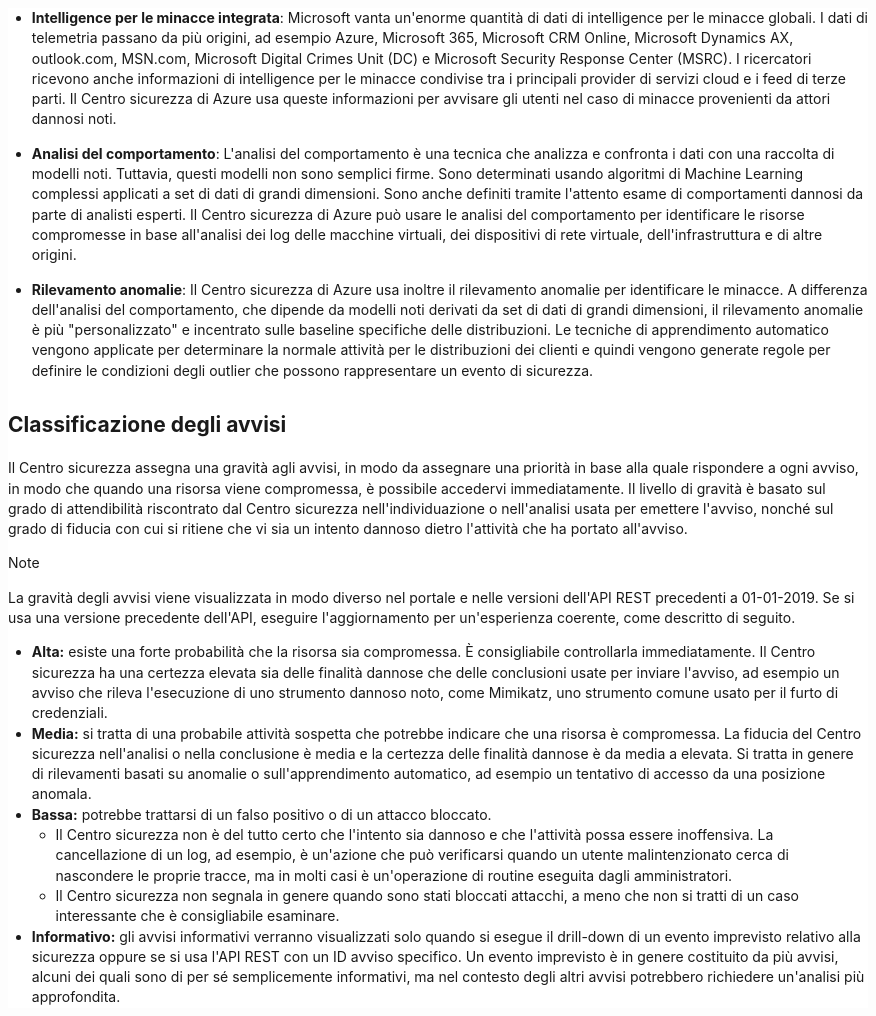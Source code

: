* **Intelligence per le minacce integrata**: Microsoft vanta un'enorme quantità di dati di intelligence per le minacce globali. I dati di telemetria passano da più origini, ad esempio Azure, Microsoft 365, Microsoft CRM Online, Microsoft Dynamics AX, outlook.com, MSN.com, Microsoft Digital Crimes Unit (DC) e Microsoft Security Response Center (MSRC). I ricercatori ricevono anche informazioni di intelligence per le minacce condivise tra i principali provider di servizi cloud e i feed di terze parti. Il Centro sicurezza di Azure usa queste informazioni per avvisare gli utenti nel caso di minacce provenienti da attori dannosi noti.

* **Analisi del comportamento**: L'analisi del comportamento è una tecnica che analizza e confronta i dati con una raccolta di modelli noti. Tuttavia, questi modelli non sono semplici firme. Sono determinati usando algoritmi di Machine Learning complessi applicati a set di dati di grandi dimensioni. Sono anche definiti tramite l'attento esame di comportamenti dannosi da parte di analisti esperti. Il Centro sicurezza di Azure può usare le analisi del comportamento per identificare le risorse compromesse in base all'analisi dei log delle macchine virtuali, dei dispositivi di rete virtuale, dell'infrastruttura e di altre origini.

* **Rilevamento anomalie**: Il Centro sicurezza di Azure usa inoltre il rilevamento anomalie per identificare le minacce. A differenza dell'analisi del comportamento, che dipende da modelli noti derivati da set di dati di grandi dimensioni, il rilevamento anomalie è più "personalizzato" e incentrato sulle baseline specifiche delle distribuzioni. Le tecniche di apprendimento automatico vengono applicate per determinare la normale attività per le distribuzioni dei clienti e quindi vengono generate regole per definire le condizioni degli outlier che possono rappresentare un evento di sicurezza.

## <a name="how-are-alerts-classified"></a>Classificazione degli avvisi

Il Centro sicurezza assegna una gravità agli avvisi, in modo da assegnare una priorità in base alla quale rispondere a ogni avviso, in modo che quando una risorsa viene compromessa, è possibile accedervi immediatamente. Il livello di gravità è basato sul grado di attendibilità riscontrato dal Centro sicurezza nell'individuazione o nell'analisi usata per emettere l'avviso, nonché sul grado di fiducia con cui si ritiene che vi sia un intento dannoso dietro l'attività che ha portato all'avviso.

> [!NOTE]
> La gravità degli avvisi viene visualizzata in modo diverso nel portale e nelle versioni dell'API REST precedenti a 01-01-2019. Se si usa una versione precedente dell'API, eseguire l'aggiornamento per un'esperienza coerente, come descritto di seguito.

- **Alta:** esiste una forte probabilità che la risorsa sia compromessa. È consigliabile controllarla immediatamente. Il Centro sicurezza ha una certezza elevata sia delle finalità dannose che delle conclusioni usate per inviare l'avviso, ad esempio un avviso che rileva l'esecuzione di uno strumento dannoso noto, come Mimikatz, uno strumento comune usato per il furto di credenziali.
- **Media:** si tratta di una probabile attività sospetta che potrebbe indicare che una risorsa è compromessa.
La fiducia del Centro sicurezza nell'analisi o nella conclusione è media e la certezza delle finalità dannose è da media a elevata. Si tratta in genere di rilevamenti basati su anomalie o sull'apprendimento automatico, ad esempio un tentativo di accesso da una posizione anomala.
- **Bassa:** potrebbe trattarsi di un falso positivo o di un attacco bloccato.
   * Il Centro sicurezza non è del tutto certo che l'intento sia dannoso e che l'attività possa essere inoffensiva. La cancellazione di un log, ad esempio, è un'azione che può verificarsi quando un utente malintenzionato cerca di nascondere le proprie tracce, ma in molti casi è un'operazione di routine eseguita dagli amministratori.
   * Il Centro sicurezza non segnala in genere quando sono stati bloccati attacchi, a meno che non si tratti di un caso interessante che è consigliabile esaminare. 
- **Informativo:** gli avvisi informativi verranno visualizzati solo quando si esegue il drill-down di un evento imprevisto relativo alla sicurezza oppure se si usa l'API REST con un ID avviso specifico. Un evento imprevisto è in genere costituito da più avvisi, alcuni dei quali sono di per sé semplicemente informativi, ma nel contesto degli altri avvisi potrebbero richiedere un'analisi più approfondita. 
